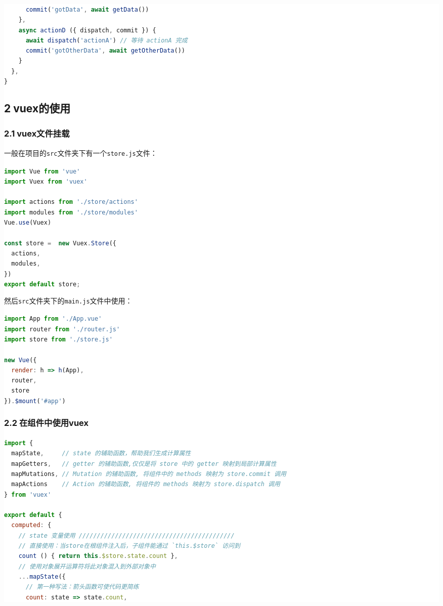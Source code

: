 ```js
      commit('gotData', await getData())
    },
    async actionD ({ dispatch, commit }) {
      await dispatch('actionA') // 等待 actionA 完成
      commit('gotOtherData', await getOtherData())
    }
  },
}
```



## 2 vuex的使用

### 2.1 vuex文件挂载

一般在项目的`src`文件夹下有一个`store.js`文件：

```js
import Vue from 'vue'
import Vuex from 'vuex'

import actions from './store/actions'
import modules from './store/modules'
Vue.use(Vuex)

const store =  new Vuex.Store({
  actions,
  modules,
})
export default store;
```

然后`src`文件夹下的`main.js`文件中使用：

```js
import App from './App.vue'
import router from './router.js'
import store from './store.js'

new Vue({
  render: h => h(App),
  router,
  store
}).$mount('#app')
```

### 2.2 在组件中使用vuex

```js
import {
  mapState,     // state 的辅助函数，帮助我们生成计算属性
  mapGetters,   // getter 的辅助函数,仅仅是将 store 中的 getter 映射到局部计算属性
  mapMutations, // Mutation 的辅助函数, 将组件中的 methods 映射为 store.commit 调用
  mapActions    // Action 的辅助函数, 将组件的 methods 映射为 store.dispatch 调用
} from 'vuex'

export default {
  computed: {
    // state 变量使用 ///////////////////////////////////////////
    // 直接使用：当store在根组件注入后，子组件能通过 `this.$store` 访问到
    count () { return this.$store.state.count },
    // 使用对象展开运算符将此对象混入到外部对象中
  	...mapState({
      // 第一种写法：箭头函数可使代码更简练
      count: state => state.count,
```